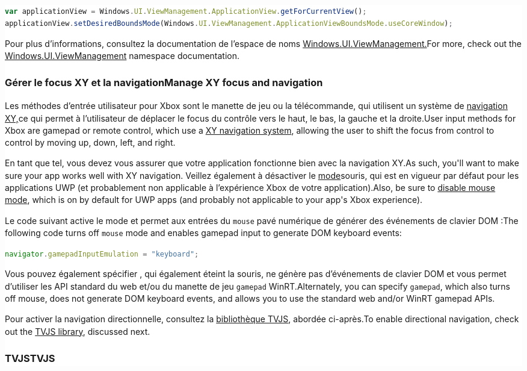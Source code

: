 ```javascript
var applicationView = Windows.UI.ViewManagement.ApplicationView.getForCurrentView();
applicationView.setDesiredBoundsMode(Windows.UI.ViewManagement.ApplicationViewBoundsMode.useCoreWindow);
```  

<span data-ttu-id="d5f5c-158">Pour plus d’informations, consultez la documentation de l’espace de noms [Windows.UI.ViewManagement.](/uwp/api/windows.ui.viewmanagement)</span><span class="sxs-lookup"><span data-stu-id="d5f5c-158">For more, check out the [Windows.UI.ViewManagement](/uwp/api/windows.ui.viewmanagement) namespace documentation.</span></span>  

### <a name="manage-xy-focus-and-navigation"></a><span data-ttu-id="d5f5c-159">Gérer le focus XY et la navigation</span><span class="sxs-lookup"><span data-stu-id="d5f5c-159">Manage XY focus and navigation</span></span>  

<span data-ttu-id="d5f5c-160">Les méthodes d’entrée utilisateur pour Xbox sont le manette de jeu ou la télécommande, qui utilisent un système de [navigation XY,](/windows/uwp/design/devices/designing-for-tv#xy-focus-navigation-and-interaction)ce qui permet à l’utilisateur de déplacer le focus du contrôle vers le haut, le bas, la gauche et la droite.</span><span class="sxs-lookup"><span data-stu-id="d5f5c-160">User input methods for Xbox are gamepad or remote control, which use a [XY navigation system](/windows/uwp/design/devices/designing-for-tv#xy-focus-navigation-and-interaction), allowing the user to shift the focus from control to control by moving up, down, left, and right.</span></span>  

<span data-ttu-id="d5f5c-161">En tant que tel, vous devez vous assurer que votre application fonctionne bien avec la navigation XY.</span><span class="sxs-lookup"><span data-stu-id="d5f5c-161">As such, you'll want to make sure your app works well with XY navigation.</span></span>  <span data-ttu-id="d5f5c-162">Veillez également à désactiver le [mode](/windows/uwp/xbox-apps/how-to-disable-mouse-mode)souris, qui est en vigueur par défaut pour les applications UWP \(et probablement non applicable à l’expérience Xbox de votre application\).</span><span class="sxs-lookup"><span data-stu-id="d5f5c-162">Also, be sure to [disable mouse mode](/windows/uwp/xbox-apps/how-to-disable-mouse-mode), which is on by default for UWP apps \(and probably not applicable to your app's Xbox experience\).</span></span>  

<span data-ttu-id="d5f5c-163">Le code suivant active le mode et permet aux entrées du `mouse` pavé numérique de générer des événements de clavier DOM :</span><span class="sxs-lookup"><span data-stu-id="d5f5c-163">The following code turns off `mouse` mode and enables gamepad input to generate DOM keyboard events:</span></span>  

```javascript
navigator.gamepadInputEmulation = "keyboard";
```  

<span data-ttu-id="d5f5c-164">Vous pouvez également spécifier , qui également éteint la souris, ne génère pas d’événements de clavier DOM et vous permet d’utiliser les API standard du web et/ou du manette de jeu `gamepad` WinRT.</span><span class="sxs-lookup"><span data-stu-id="d5f5c-164">Alternately, you can specify `gamepad`, which also turns off mouse, does not generate DOM keyboard events, and allows you to use the standard web and/or WinRT gamepad APIs.</span></span>  

<span data-ttu-id="d5f5c-165">Pour activer la navigation directionnelle, consultez la [bibliothèque TVJS](#tvjs), abordée ci-après.</span><span class="sxs-lookup"><span data-stu-id="d5f5c-165">To enable directional navigation, check out the [TVJS library](#tvjs), discussed next.</span></span>  

### <a name="tvjs"></a><span data-ttu-id="d5f5c-166">TVJS</span><span class="sxs-lookup"><span data-stu-id="d5f5c-166">TVJS</span></span>  

